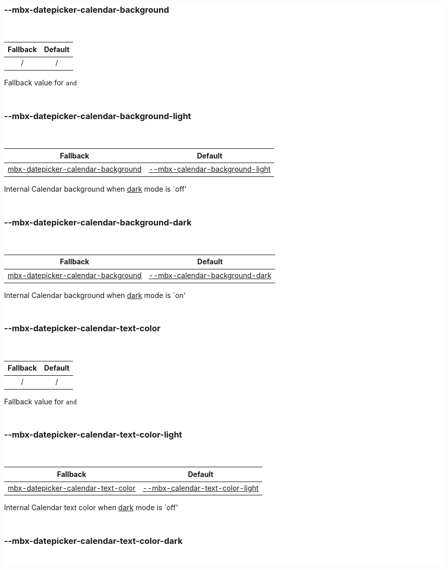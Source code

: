 ### --mbx-datepicker-calendar-background

<br>

| <div style='text-align:center;margin:auto;'>Fallback</div> | <div style='text-align:center;margin:auto;'>Default</div> |
| ---------------------------------------------------------- | --------------------------------------------------------- |
| <div style='text-align:center;margin:auto;'>/</div>        | <div style='text-align:center;margin:auto;'>/</div>       |

Fallback value for `and`<br><br>

### --mbx-datepicker-calendar-background-light

<br>

| <div style='text-align:center;margin:auto;'>Fallback</div>                                                                  | <div style='text-align:center;margin:auto;'>Default</div>                                                                                                 |
| --------------------------------------------------------------------------------------------------------------------------- | --------------------------------------------------------------------------------------------------------------------------------------------------------- |
| <div style='text-align:center;margin:auto;'>[mbx-datepicker-calendar-background](#mbx-datepicker-calendar-background)</div> | <div style='text-align:center;margin:auto;'>[--mbx-calendar-background-light](../../organisms/Calendar/css-vars.md#--mbx-calendar-background-light)</div> |

Internal Calendar background when [dark](../../global/props.md#dark) mode is `off'<br><br>

### --mbx-datepicker-calendar-background-dark

<br>

| <div style='text-align:center;margin:auto;'>Fallback</div>                                                                  | <div style='text-align:center;margin:auto;'>Default</div>                                                                                               |
| --------------------------------------------------------------------------------------------------------------------------- | ------------------------------------------------------------------------------------------------------------------------------------------------------- |
| <div style='text-align:center;margin:auto;'>[mbx-datepicker-calendar-background](#mbx-datepicker-calendar-background)</div> | <div style='text-align:center;margin:auto;'>[--mbx-calendar-background-dark](../../organisms/Calendar/css-vars.md#--mbx-calendar-background-dark)</div> |

Internal Calendar background when [dark](../../global/props.md#dark) mode is `on'<br><br>

### --mbx-datepicker-calendar-text-color

<br>

| <div style='text-align:center;margin:auto;'>Fallback</div> | <div style='text-align:center;margin:auto;'>Default</div> |
| ---------------------------------------------------------- | --------------------------------------------------------- |
| <div style='text-align:center;margin:auto;'>/</div>        | <div style='text-align:center;margin:auto;'>/</div>       |

Fallback value for `and`<br><br>

### --mbx-datepicker-calendar-text-color-light

<br>

| <div style='text-align:center;margin:auto;'>Fallback</div>                                                                  | <div style='text-align:center;margin:auto;'>Default</div>                                                                                                 |
| --------------------------------------------------------------------------------------------------------------------------- | --------------------------------------------------------------------------------------------------------------------------------------------------------- |
| <div style='text-align:center;margin:auto;'>[mbx-datepicker-calendar-text-color](#mbx-datepicker-calendar-text-color)</div> | <div style='text-align:center;margin:auto;'>[--mbx-calendar-text-color-light](../../organisms/Calendar/css-vars.md#--mbx-calendar-text-color-light)</div> |

Internal Calendar text color when [dark](../../global/props.md#dark) mode is `off'<br><br>

### --mbx-datepicker-calendar-text-color-dark

<br>
